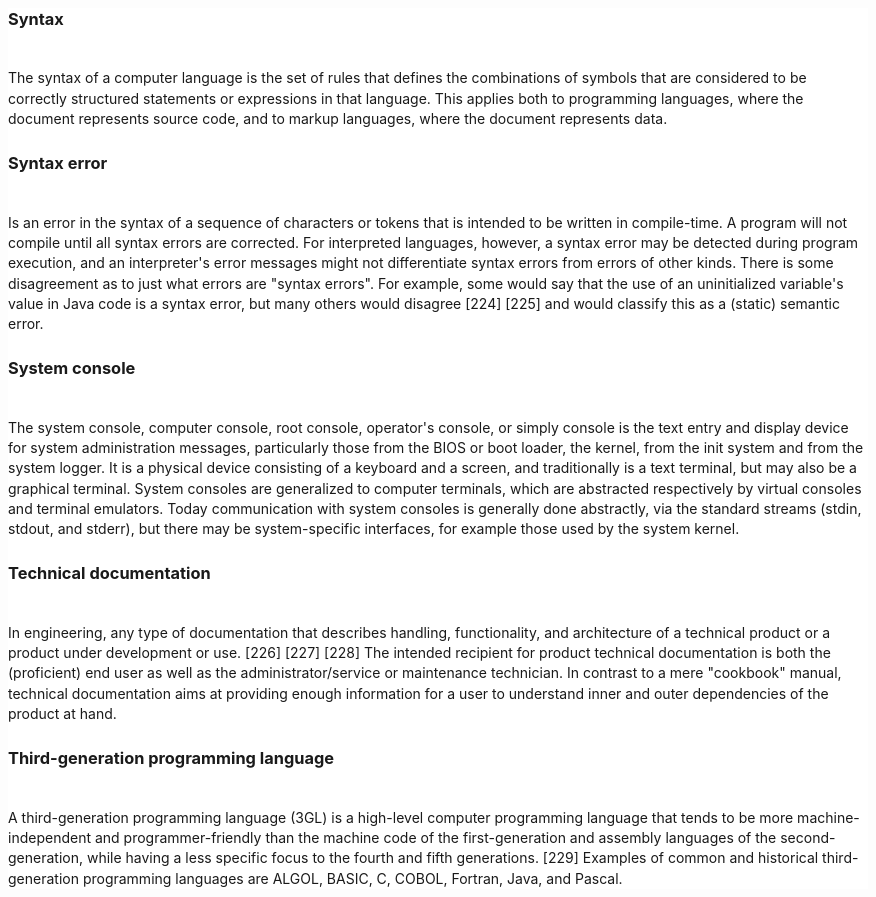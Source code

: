 ### Syntax
<br class="f">
The syntax of a computer language is the set of rules that defines the
combinations of symbols that are considered to be correctly structured
statements or expressions in that language. This applies both to programming
languages, where the document represents source code, and to markup languages,
where the document represents data.

### Syntax error
<br class="f">
Is an error in the syntax of a sequence of characters or tokens that is
intended to be written in compile-time. A program will not compile until all
syntax errors are corrected. For interpreted languages, however, a syntax
error may be detected during program execution, and an interpreter's error
messages might not differentiate syntax errors from errors of other kinds.
There is some disagreement as to just what errors are "syntax errors". For
example, some would say that the use of an uninitialized variable's value in
Java code is a syntax error, but many others would disagree [224] [225] and
would classify this as a (static) semantic error.

### System console
<br class="f">
The system console, computer console, root console, operator's console, or
simply console is the text entry and display device for system administration
messages, particularly those from the BIOS or boot loader, the kernel, from
the init system and from the system logger. It is a physical device consisting
of a keyboard and a screen, and traditionally is a text terminal, but may also
be a graphical terminal. System consoles are generalized to computer
terminals, which are abstracted respectively by virtual consoles and terminal
emulators. Today communication with system consoles is generally done
abstractly, via the standard streams (stdin, stdout, and stderr), but there
may be system-specific interfaces, for example those used by the system
kernel.

### Technical documentation
<br class="f">
In engineering, any type of documentation that describes handling,
functionality, and architecture of a technical product or a product under
development or use. [226] [227] [228] The intended recipient for product
technical documentation is both the (proficient) end user as well as the
administrator/service or maintenance technician. In contrast to a mere
"cookbook" manual, technical documentation aims at providing enough
information for a user to understand inner and outer dependencies of the
product at hand.

### Third-generation programming language
<br class="f">
A third-generation programming language (3GL) is a high-level computer
programming language that tends to be more machine-independent and
programmer-friendly than the machine code of the first-generation and assembly
languages of the second-generation, while having a less specific focus to the
fourth and fifth generations. [229] Examples of common and historical
third-generation programming languages are ALGOL, BASIC, C, COBOL, Fortran,
Java, and Pascal.
